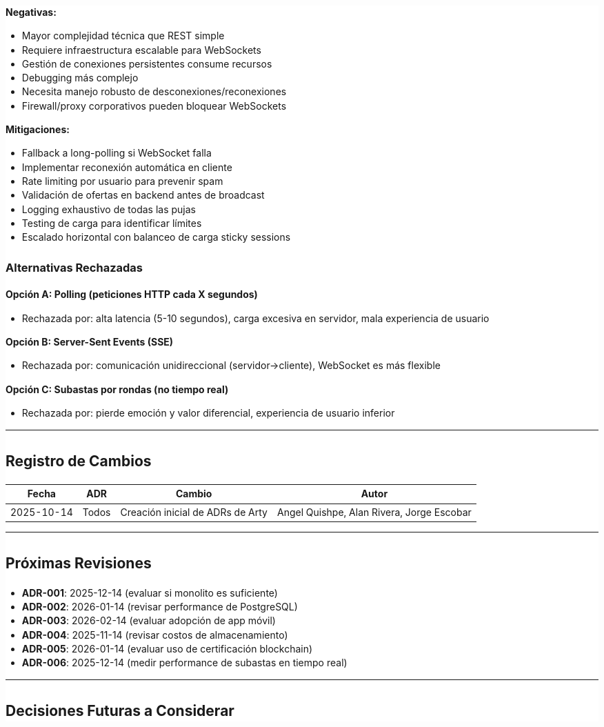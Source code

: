 **Negativas:**
- Mayor complejidad técnica que REST simple
- Requiere infraestructura escalable para WebSockets
- Gestión de conexiones persistentes consume recursos
- Debugging más complejo
- Necesita manejo robusto de desconexiones/reconexiones
- Firewall/proxy corporativos pueden bloquear WebSockets

**Mitigaciones:**
- Fallback a long-polling si WebSocket falla
- Implementar reconexión automática en cliente
- Rate limiting por usuario para prevenir spam
- Validación de ofertas en backend antes de broadcast
- Logging exhaustivo de todas las pujas
- Testing de carga para identificar límites
- Escalado horizontal con balanceo de carga sticky sessions

### Alternativas Rechazadas

**Opción A: Polling (peticiones HTTP cada X segundos)**
- Rechazada por: alta latencia (5-10 segundos), carga excesiva en servidor, mala experiencia de usuario

**Opción B: Server-Sent Events (SSE)**
- Rechazada por: comunicación unidireccional (servidor→cliente), WebSocket es más flexible

**Opción C: Subastas por rondas (no tiempo real)**
- Rechazada por: pierde emoción y valor diferencial, experiencia de usuario inferior

---

## Registro de Cambios

| Fecha | ADR | Cambio | Autor |
|-------|-----|--------|-------|
| 2025-10-14 | Todos | Creación inicial de ADRs de Arty | Angel Quishpe, Alan Rivera, Jorge Escobar |

---

## Próximas Revisiones

- **ADR-001**: 2025-12-14 (evaluar si monolito es suficiente)
- **ADR-002**: 2026-01-14 (revisar performance de PostgreSQL)
- **ADR-003**: 2026-02-14 (evaluar adopción de app móvil)
- **ADR-004**: 2025-11-14 (revisar costos de almacenamiento)
- **ADR-005**: 2026-01-14 (evaluar uso de certificación blockchain)
- **ADR-006**: 2025-12-14 (medir performance de subastas en tiempo real)

---

## Decisiones Futuras a Considerar
